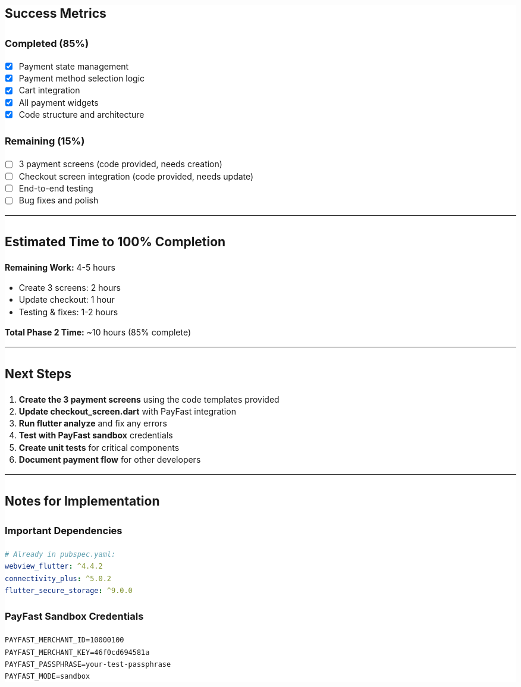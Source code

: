 
## Success Metrics

### Completed (85%)
- [x] Payment state management
- [x] Payment method selection logic
- [x] Cart integration
- [x] All payment widgets
- [x] Code structure and architecture

### Remaining (15%)
- [ ] 3 payment screens (code provided, needs creation)
- [ ] Checkout screen integration (code provided, needs update)
- [ ] End-to-end testing
- [ ] Bug fixes and polish

---

## Estimated Time to 100% Completion

**Remaining Work:** 4-5 hours
- Create 3 screens: 2 hours
- Update checkout: 1 hour
- Testing & fixes: 1-2 hours

**Total Phase 2 Time:** ~10 hours (85% complete)

---

## Next Steps

1. **Create the 3 payment screens** using the code templates provided
2. **Update checkout_screen.dart** with PayFast integration
3. **Run flutter analyze** and fix any errors
4. **Test with PayFast sandbox** credentials
5. **Create unit tests** for critical components
6. **Document payment flow** for other developers

---

## Notes for Implementation

### Important Dependencies
```yaml
# Already in pubspec.yaml:
webview_flutter: ^4.4.2
connectivity_plus: ^5.0.2
flutter_secure_storage: ^9.0.0
```

### PayFast Sandbox Credentials
```env
PAYFAST_MERCHANT_ID=10000100
PAYFAST_MERCHANT_KEY=46f0cd694581a
PAYFAST_PASSPHRASE=your-test-passphrase
PAYFAST_MODE=sandbox
```
